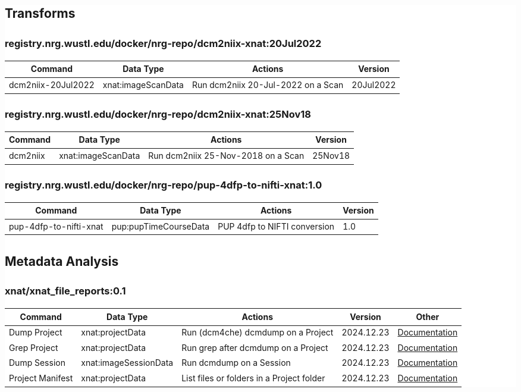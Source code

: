 ## Transforms

### registry.nrg.wustl.edu/docker/nrg-repo/dcm2niix-xnat:20Jul2022
| Command | Data Type | Actions | Version  |
|---------|-----------|---------|----------|
| dcm2niix-20Jul2022 | xnat:imageScanData | Run dcm2niix 20-Jul-2022 on a Scan | 20Jul2022 |

### registry.nrg.wustl.edu/docker/nrg-repo/dcm2niix-xnat:25Nov18
| Command | Data Type | Actions | Version  |
|---------|-----------|---------|----------|
| dcm2niix | xnat:imageScanData | Run dcm2niix 25-Nov-2018 on a Scan | 25Nov18 |


### registry.nrg.wustl.edu/docker/nrg-repo/pup-4dfp-to-nifti-xnat:1.0
| Command | Data Type | Actions | Version  |
|---------|-----------|---------|----------|
| pup-4dfp-to-nifti-xnat | pup:pupTimeCourseData | PUP 4dfp to NIFTI conversion | 1.0 |


## Metadata Analysis

### xnat/xnat_file_reports:0.1

| Command | Data Type | Actions | Version  | Other |
|---------|-----------|---------|----------|-------|
| Dump Project | xnat:projectData | Run (dcm4che) dcmdump on a Project | 2024.12.23 | [Documentation](xnat_file_reports) |
| Grep Project | xnat:projectData | Run grep after dcmdump on a Project | 2024.12.23 | [Documentation](xnat_file_reports) |
| Dump Session | xnat:imageSessionData | Run dcmdump on a Session | 2024.12.23 | [Documentation](xnat_file_reports) |
| Project Manifest | xnat:projectData | List files or folders in a Project folder | 2024.12.23 | [Documentation](xnat_file_reports) |
